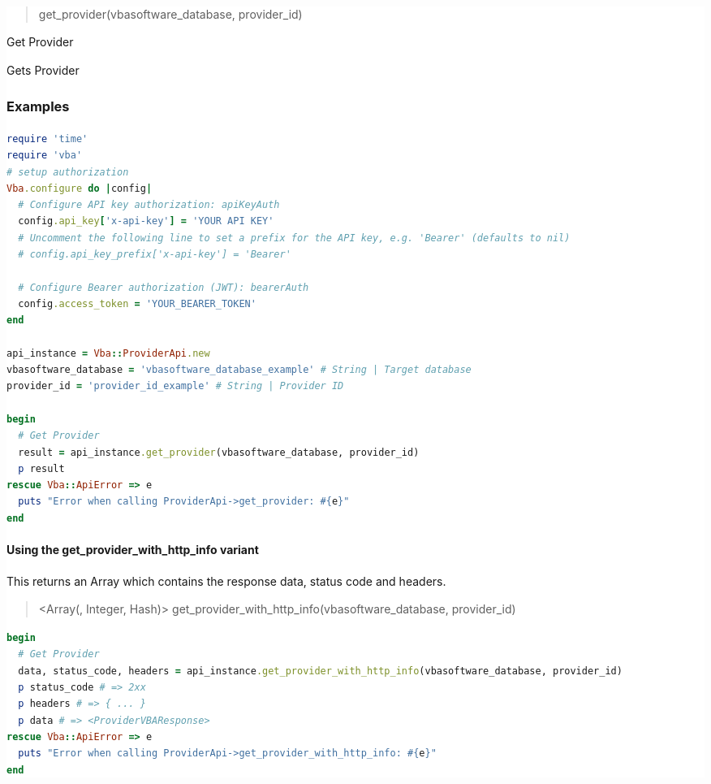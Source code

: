 > <ProviderVBAResponse> get_provider(vbasoftware_database, provider_id)

Get Provider

Gets Provider

### Examples

```ruby
require 'time'
require 'vba'
# setup authorization
Vba.configure do |config|
  # Configure API key authorization: apiKeyAuth
  config.api_key['x-api-key'] = 'YOUR API KEY'
  # Uncomment the following line to set a prefix for the API key, e.g. 'Bearer' (defaults to nil)
  # config.api_key_prefix['x-api-key'] = 'Bearer'

  # Configure Bearer authorization (JWT): bearerAuth
  config.access_token = 'YOUR_BEARER_TOKEN'
end

api_instance = Vba::ProviderApi.new
vbasoftware_database = 'vbasoftware_database_example' # String | Target database
provider_id = 'provider_id_example' # String | Provider ID

begin
  # Get Provider
  result = api_instance.get_provider(vbasoftware_database, provider_id)
  p result
rescue Vba::ApiError => e
  puts "Error when calling ProviderApi->get_provider: #{e}"
end
```

#### Using the get_provider_with_http_info variant

This returns an Array which contains the response data, status code and headers.

> <Array(<ProviderVBAResponse>, Integer, Hash)> get_provider_with_http_info(vbasoftware_database, provider_id)

```ruby
begin
  # Get Provider
  data, status_code, headers = api_instance.get_provider_with_http_info(vbasoftware_database, provider_id)
  p status_code # => 2xx
  p headers # => { ... }
  p data # => <ProviderVBAResponse>
rescue Vba::ApiError => e
  puts "Error when calling ProviderApi->get_provider_with_http_info: #{e}"
end
```
